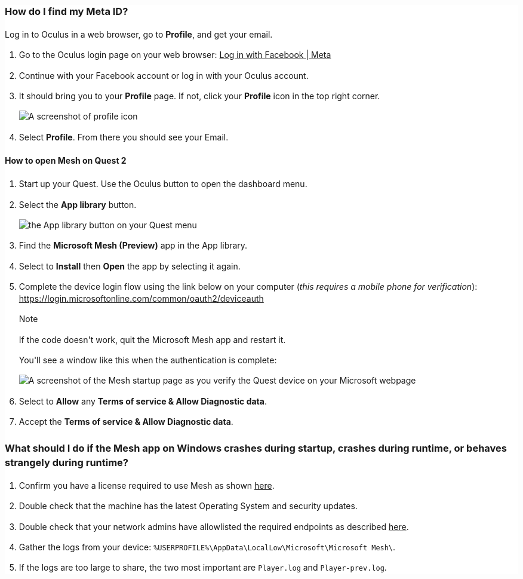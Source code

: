 ### How do I find my Meta ID?

Log in to Oculus in a web browser, go to **Profile**, and get your email.

1. Go to the Oculus login page on your web browser: [Log in with Facebook \| Meta](https://auth.oculus.com/login/)

2. Continue with your Facebook account or log in with your Oculus account.

3. It should bring you to your **Profile** page. If not, click your **Profile** icon in the top right corner.

   ![A screenshot of profile icon](media/meta-profile.png)

4. Select **Profile**. From there you should see your Email.

#### How to open Mesh on Quest 2

1. Start up your Quest. Use the Oculus button to open the dashboard menu.

1. Select the **App library** button.

    ![the App library button on your Quest menu](media/meta-menu.png)

1. Find the **Microsoft Mesh (Preview)** app in the App library.

1. Select to **Install** then **Open** the app by selecting it again.

1. Complete the device login flow using the link below on your computer (*this requires a mobile phone for verification*): https://login.microsoftonline.com/common/oauth2/deviceauth

    >[!Note]
    >If the code doesn't work, quit the Microsoft Mesh app and restart it.

    You'll see a window like this when the authentication is complete:

    ![A screenshot of the Mesh startup page as you verify the Quest device on your Microsoft webpage](media/mesh-startup-page.png)

1. Select to **Allow** any **Terms of service & Allow Diagnostic data**.

1. Accept the **Terms of service & Allow Diagnostic data**.

### What should I do if the Mesh app on Windows crashes during startup, crashes during runtime, or behaves strangely during runtime?

1. Confirm you have a license required to use Mesh as shown [here](../setup/content/preparing-your-organization.md#verify-your-licenses-and-policies).

1. Double check that the machine has the latest Operating System and security updates.

1. Double check that your network admins have allowlisted the required endpoints as described [here](../setup/content/preparing-your-organization.md#work-with-your-organizations-security-team).

1. Gather the logs from your device: `%USERPROFILE%\AppData\LocalLow\Microsoft\Microsoft Mesh\`.

1. If the logs are too large to share, the two most important are `Player.log` and `Player-prev.log`.
